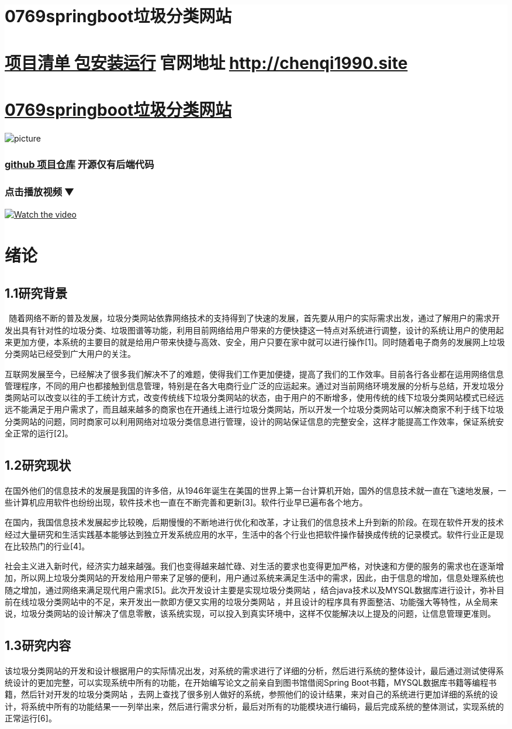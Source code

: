 # 0769springboot垃圾分类网站


# [项目清单 包安装运行](http://chenqi1990.site) 官网地址 http://chenqi1990.site

# [0769springboot垃圾分类网站](https://github.com/GraduationProject-springboot/0769springboot)

![picture](https://raw.githubusercontent.com/GraduationProject-springboot/.github/main/img/wx.png)

### [github 项目仓库](https://github.com/GraduationProject-springboot/allSpringbootProjects) 开源仅有后端代码

### 点击播放视频 ▼
[![Watch the video](https://i.sstatic.net/Vp2cE.png)](https://www.bilibili.com/video/BV14HerezEwW?p=126)

# 绪论
## 1.1研究背景
` `随着网络不断的普及发展，垃圾分类网站依靠网络技术的支持得到了快速的发展，首先要从用户的实际需求出发，通过了解用户的需求开发出具有针对性的垃圾分类、垃圾图谱等功能，利用目前网络给用户带来的方便快捷这一特点对系统进行调整，设计的系统让用户的使用起来更加方便，本系统的主要目的就是给用户带来快捷与高效、安全，用户只要在家中就可以进行操作[1]。同时随着电子商务的发展网上垃圾分类网站已经受到广大用户的关注。

互联网发展至今，已经解决了很多我们解决不了的难题，使得我们工作更加便捷，提高了我们的工作效率。目前各行各业都在运用网络信息管理程序，不同的用户也都接触到信息管理，特别是在各大电商行业广泛的应运起来。通过对当前网络环境发展的分析与总结，开发垃圾分类网站可以改变以往的手工统计方式，改变传统线下垃圾分类网站的状态，由于用户的不断增多，使用传统的线下垃圾分类网站模式已经远远不能满足于用户需求了，而且越来越多的商家也在开通线上进行垃圾分类网站，所以开发一个垃圾分类网站可以解决商家不利于线下垃圾分类网站的问题，同时商家可以利用网络对垃圾分类信息进行管理，设计的网站保证信息的完整安全，这样才能提高工作效率，保证系统安全正常的运行[2]。
## 1.2研究现状
在国外他们的信息技术的发展是我国的许多倍，从1946年诞生在美国的世界上第一台计算机开始，国外的信息技术就一直在飞速地发展，一些计算机应用软件也纷纷出现，软件技术也一直在不断完善和更新[3]。软件行业早已遍布各个地方。

在国内，我国信息技术发展起步比较晚，后期慢慢的不断地进行优化和改革，才让我们的信息技术上升到新的阶段。在现在软件开发的技术经过大量研究和生活实践基本能够达到独立开发系统应用的水平，生活中的各个行业也把软件操作替换成传统的记录模式。软件行业正是现在比较热门的行业[4]。

社会主义进入新时代，经济实力越来越强。我们也变得越来越忙碌、对生活的要求也变得更加严格，对快速和方便的服务的需求也在逐渐增加，所以网上垃圾分类网站的开发给用户带来了足够的便利，用户通过系统来满足生活中的需求，因此，由于信息的增加，信息处理系统也随之增加，通过网络来满足现代用户需求[5]。此次开发设计主要是实现垃圾分类网站 ，结合java技术以及MYSQL数据库进行设计，弥补目前在线垃圾分类网站中的不足，来开发出一款即方便又实用的垃圾分类网站 ，并且设计的程序具有界面整洁、功能强大等特性，从全局来说，垃圾分类网站的设计解决了信息零散，该系统实现，可以投入到真实环境中，这样不仅能解决以上提及的问题，让信息管理更准则。
## 1.3研究内容
该垃圾分类网站的开发和设计根据用户的实际情况出发，对系统的需求进行了详细的分析，然后进行系统的整体设计，最后通过测试使得系统设计的更加完整，可以实现系统中所有的功能，在开始编写论文之前亲自到图书馆借阅Spring Boot书籍，MYSQL数据库书籍等编程书籍，然后针对开发的垃圾分类网站 ，去网上查找了很多别人做好的系统，参照他们的设计结果，来对自己的系统进行更加详细的系统的设计，将系统中所有的功能结果一一列举出来，然后进行需求分析，最后对所有的功能模块进行编码，最后完成系统的整体测试，实现系统的正常运行[6]。
